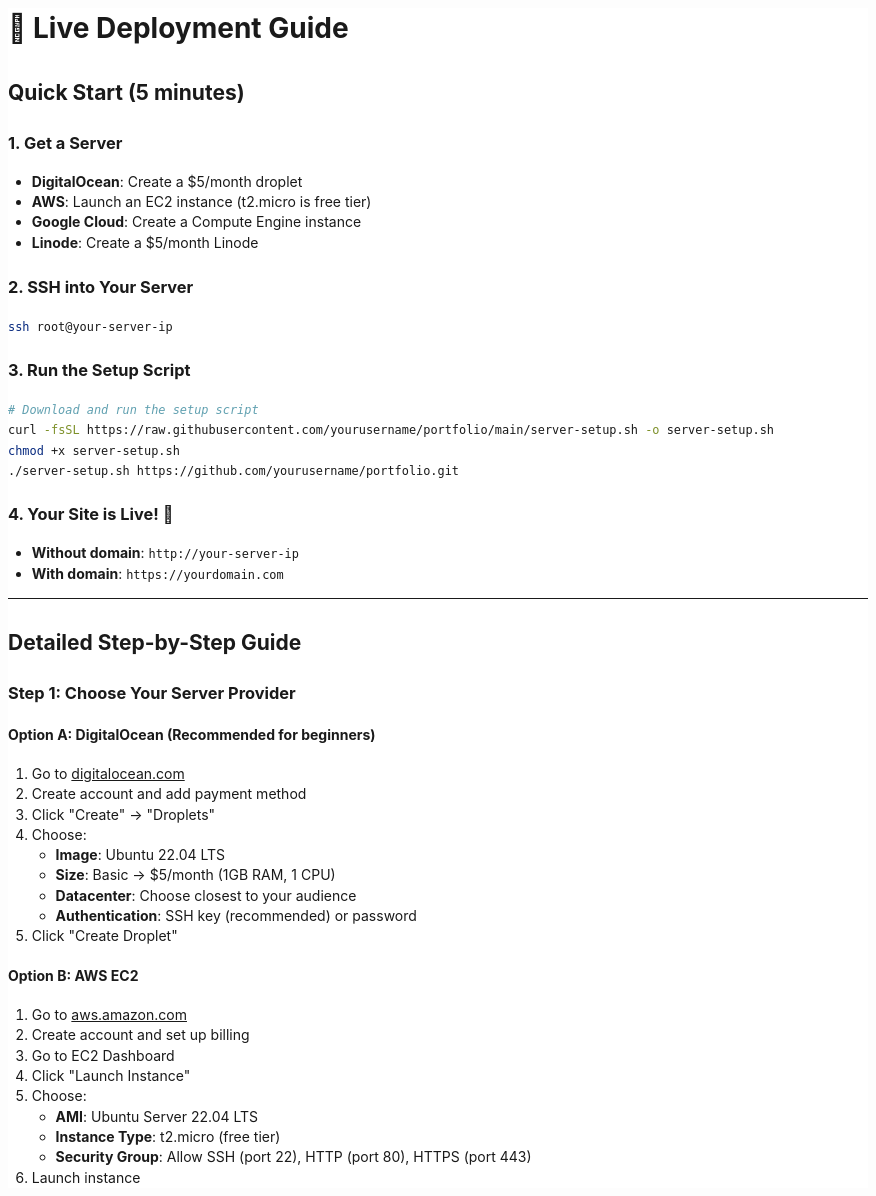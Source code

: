 # 🚀 Live Deployment Guide

## Quick Start (5 minutes)

### 1. Get a Server
- **DigitalOcean**: Create a $5/month droplet
- **AWS**: Launch an EC2 instance (t2.micro is free tier)
- **Google Cloud**: Create a Compute Engine instance
- **Linode**: Create a $5/month Linode

### 2. SSH into Your Server
```bash
ssh root@your-server-ip
```

### 3. Run the Setup Script
```bash
# Download and run the setup script
curl -fsSL https://raw.githubusercontent.com/yourusername/portfolio/main/server-setup.sh -o server-setup.sh
chmod +x server-setup.sh
./server-setup.sh https://github.com/yourusername/portfolio.git
```

### 4. Your Site is Live! 🎉
- **Without domain**: `http://your-server-ip`
- **With domain**: `https://yourdomain.com`

---

## Detailed Step-by-Step Guide

### Step 1: Choose Your Server Provider

#### Option A: DigitalOcean (Recommended for beginners)
1. Go to [digitalocean.com](https://digitalocean.com)
2. Create account and add payment method
3. Click "Create" → "Droplets"
4. Choose:
   - **Image**: Ubuntu 22.04 LTS
   - **Size**: Basic → $5/month (1GB RAM, 1 CPU)
   - **Datacenter**: Choose closest to your audience
   - **Authentication**: SSH key (recommended) or password
5. Click "Create Droplet"

#### Option B: AWS EC2
1. Go to [aws.amazon.com](https://aws.amazon.com)
2. Create account and set up billing
3. Go to EC2 Dashboard
4. Click "Launch Instance"
5. Choose:
   - **AMI**: Ubuntu Server 22.04 LTS
   - **Instance Type**: t2.micro (free tier)
   - **Security Group**: Allow SSH (port 22), HTTP (port 80), HTTPS (port 443)
6. Launch instance
